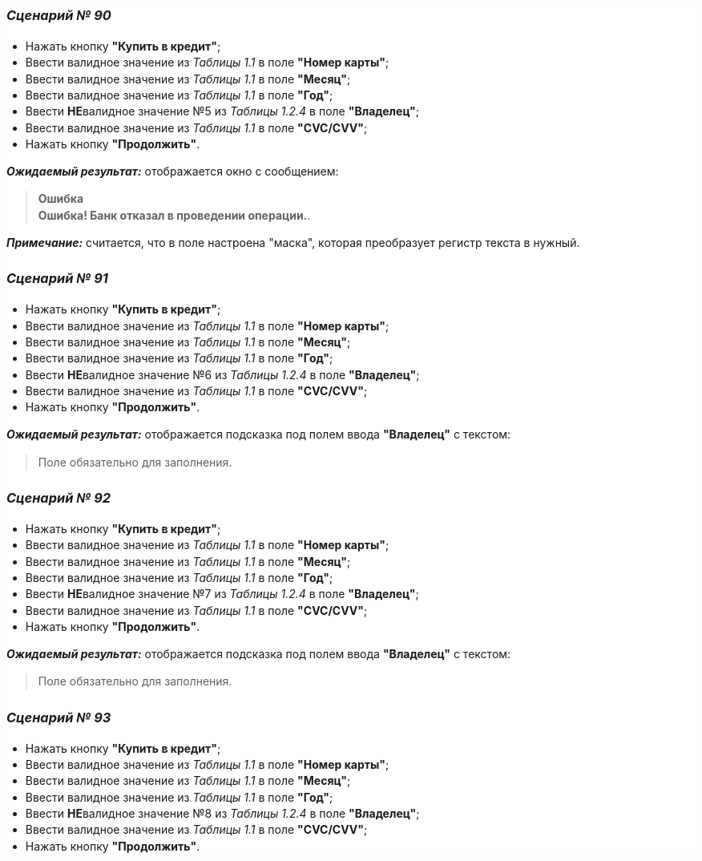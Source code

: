 ### ___Сценарий № 90___

- Нажать кнопку **"Купить в кредит"**;
- Ввести валидное значение из *Таблицы 1.1* в поле **"Номер карты"**;
- Ввести валидное значение из *Таблицы 1.1* в поле **"Месяц"**;
- Ввести валидное значение из *Таблицы 1.1* в поле **"Год"**;
- Ввести **НЕ**валидное значение №5 из *Таблицы 1.2.4* в поле **"Владелец"**;
- Ввести валидное значение из *Таблицы 1.1* в поле **"CVC/CVV"**;
- Нажать кнопку **"Продолжить"**.

__*Ожидаемый результат:*__ отображается окно с сообщением:
<font color="red">
> **Ошибка <br>
Ошибка! Банк отказал в проведении операции.**.
</font>

__*Примечание:*__ считается, что в поле настроена "маска", которая преобразует регистр текста в нужный.

### ___Сценарий № 91___

- Нажать кнопку **"Купить в кредит"**;
- Ввести валидное значение из *Таблицы 1.1* в поле **"Номер карты"**;
- Ввести валидное значение из *Таблицы 1.1* в поле **"Месяц"**;
- Ввести валидное значение из *Таблицы 1.1* в поле **"Год"**;
- Ввести **НЕ**валидное значение №6 из *Таблицы 1.2.4* в поле **"Владелец"**;
- Ввести валидное значение из *Таблицы 1.1* в поле **"CVC/CVV"**;
- Нажать кнопку **"Продолжить"**.

__*Ожидаемый результат:*__ отображается подсказка под полем ввода **"Владелец"** с текстом:
<font color="red">
> Поле обязательно для заполнения.
</font>

### ___Сценарий № 92___

- Нажать кнопку **"Купить в кредит"**;
- Ввести валидное значение из *Таблицы 1.1* в поле **"Номер карты"**;
- Ввести валидное значение из *Таблицы 1.1* в поле **"Месяц"**;
- Ввести валидное значение из *Таблицы 1.1* в поле **"Год"**;
- Ввести **НЕ**валидное значение №7 из *Таблицы 1.2.4* в поле **"Владелец"**;
- Ввести валидное значение из *Таблицы 1.1* в поле **"CVC/CVV"**;
- Нажать кнопку **"Продолжить"**.

__*Ожидаемый результат:*__ отображается подсказка под полем ввода **"Владелец"** с текстом:
<font color="red">
> Поле обязательно для заполнения.
</font>

### ___Сценарий № 93___

- Нажать кнопку **"Купить в кредит"**;
- Ввести валидное значение из *Таблицы 1.1* в поле **"Номер карты"**;
- Ввести валидное значение из *Таблицы 1.1* в поле **"Месяц"**;
- Ввести валидное значение из *Таблицы 1.1* в поле **"Год"**;
- Ввести **НЕ**валидное значение №8 из *Таблицы 1.2.4* в поле **"Владелец"**;
- Ввести валидное значение из *Таблицы 1.1* в поле **"CVC/CVV"**;
- Нажать кнопку **"Продолжить"**.
